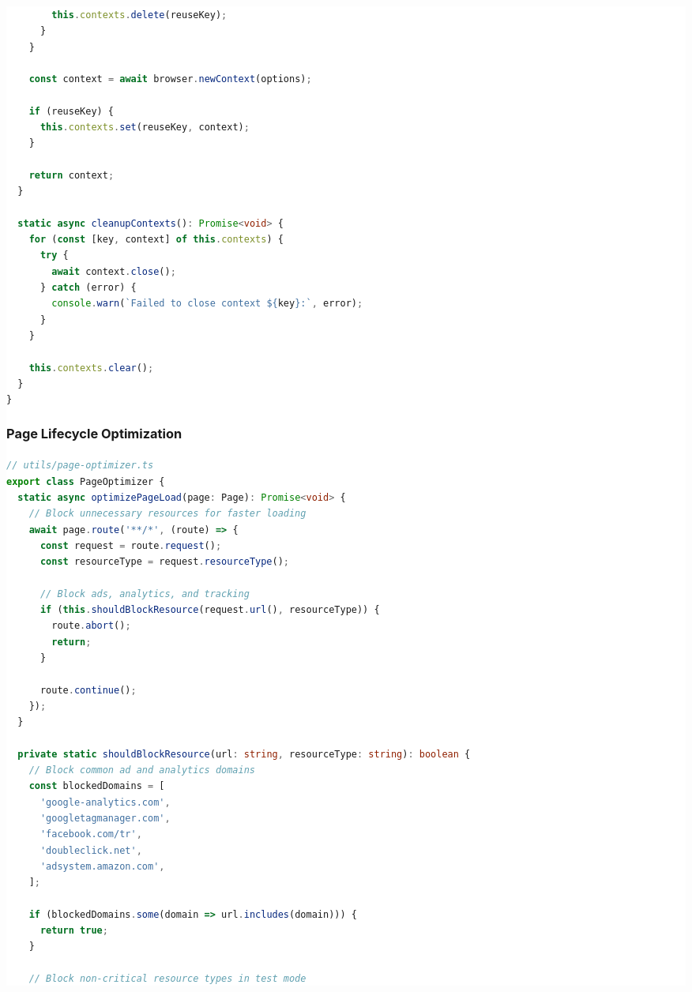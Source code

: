 ```typescript
        this.contexts.delete(reuseKey);
      }
    }
    
    const context = await browser.newContext(options);
    
    if (reuseKey) {
      this.contexts.set(reuseKey, context);
    }
    
    return context;
  }
  
  static async cleanupContexts(): Promise<void> {
    for (const [key, context] of this.contexts) {
      try {
        await context.close();
      } catch (error) {
        console.warn(`Failed to close context ${key}:`, error);
      }
    }
    
    this.contexts.clear();
  }
}
```

### Page Lifecycle Optimization

```typescript
// utils/page-optimizer.ts
export class PageOptimizer {
  static async optimizePageLoad(page: Page): Promise<void> {
    // Block unnecessary resources for faster loading
    await page.route('**/*', (route) => {
      const request = route.request();
      const resourceType = request.resourceType();
      
      // Block ads, analytics, and tracking
      if (this.shouldBlockResource(request.url(), resourceType)) {
        route.abort();
        return;
      }
      
      route.continue();
    });
  }
  
  private static shouldBlockResource(url: string, resourceType: string): boolean {
    // Block common ad and analytics domains
    const blockedDomains = [
      'google-analytics.com',
      'googletagmanager.com',
      'facebook.com/tr',
      'doubleclick.net',
      'adsystem.amazon.com',
    ];
    
    if (blockedDomains.some(domain => url.includes(domain))) {
      return true;
    }
    
    // Block non-critical resource types in test mode
```